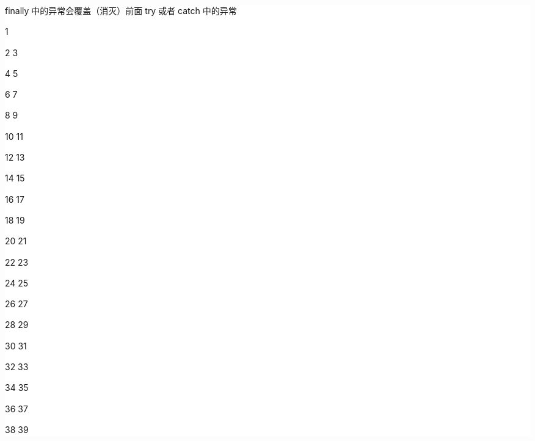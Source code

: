 finally 中的异常会覆盖（消灭）前面 try 或者 catch 中的异常

1

2
3

4
5

6
7

8
9

10
11

12
13

14
15

16
17

18
19

20
21

22
23

24
25

26
27

28
29

30
31

32
33

34
35

36
37

38
39
